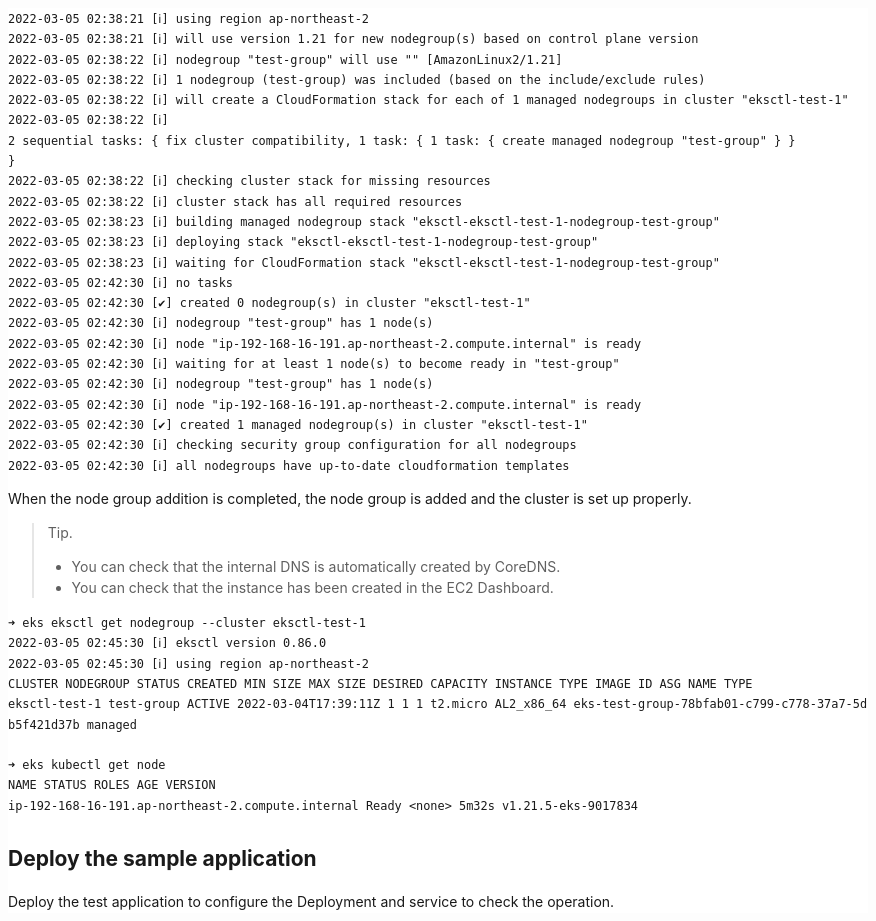 ```
2022-03-05 02:38:21 [ℹ] using region ap-northeast-2
2022-03-05 02:38:21 [ℹ] will use version 1.21 for new nodegroup(s) based on control plane version
2022-03-05 02:38:22 [ℹ] nodegroup "test-group" will use "" [AmazonLinux2/1.21]
2022-03-05 02:38:22 [ℹ] 1 nodegroup (test-group) was included (based on the include/exclude rules)
2022-03-05 02:38:22 [ℹ] will create a CloudFormation stack for each of 1 managed nodegroups in cluster "eksctl-test-1"
2022-03-05 02:38:22 [ℹ]
2 sequential tasks: { fix cluster compatibility, 1 task: { 1 task: { create managed nodegroup "test-group" } }
}
2022-03-05 02:38:22 [ℹ] checking cluster stack for missing resources
2022-03-05 02:38:22 [ℹ] cluster stack has all required resources
2022-03-05 02:38:23 [ℹ] building managed nodegroup stack "eksctl-eksctl-test-1-nodegroup-test-group"
2022-03-05 02:38:23 [ℹ] deploying stack "eksctl-eksctl-test-1-nodegroup-test-group"
2022-03-05 02:38:23 [ℹ] waiting for CloudFormation stack "eksctl-eksctl-test-1-nodegroup-test-group"
2022-03-05 02:42:30 [ℹ] no tasks
2022-03-05 02:42:30 [✔] created 0 nodegroup(s) in cluster "eksctl-test-1"
2022-03-05 02:42:30 [ℹ] nodegroup "test-group" has 1 node(s)
2022-03-05 02:42:30 [ℹ] node "ip-192-168-16-191.ap-northeast-2.compute.internal" is ready
2022-03-05 02:42:30 [ℹ] waiting for at least 1 node(s) to become ready in "test-group"
2022-03-05 02:42:30 [ℹ] nodegroup "test-group" has 1 node(s)
2022-03-05 02:42:30 [ℹ] node "ip-192-168-16-191.ap-northeast-2.compute.internal" is ready
2022-03-05 02:42:30 [✔] created 1 managed nodegroup(s) in cluster "eksctl-test-1"
2022-03-05 02:42:30 [ℹ] checking security group configuration for all nodegroups
2022-03-05 02:42:30 [ℹ] all nodegroups have up-to-date cloudformation templates
```

When the node group addition is completed, the node group is added and the cluster is set up properly.

> Tip.
> - You can check that the internal DNS is automatically created by CoreDNS.
> - You can check that the instance has been created in the EC2 Dashboard.

```
➜ eks eksctl get nodegroup --cluster eksctl-test-1
2022-03-05 02:45:30 [ℹ] eksctl version 0.86.0
2022-03-05 02:45:30 [ℹ] using region ap-northeast-2
CLUSTER NODEGROUP STATUS CREATED MIN SIZE MAX SIZE DESIRED CAPACITY INSTANCE TYPE IMAGE ID ASG NAME TYPE
eksctl-test-1 test-group ACTIVE 2022-03-04T17:39:11Z 1 1 1 t2.micro AL2_x86_64 eks-test-group-78bfab01-c799-c778-37a7-5db5f421d37b managed

➜ eks kubectl get node
NAME STATUS ROLES AGE VERSION
ip-192-168-16-191.ap-northeast-2.compute.internal Ready <none> 5m32s v1.21.5-eks-9017834
```

## Deploy the sample application
Deploy the test application to configure the Deployment and service to check the operation.
